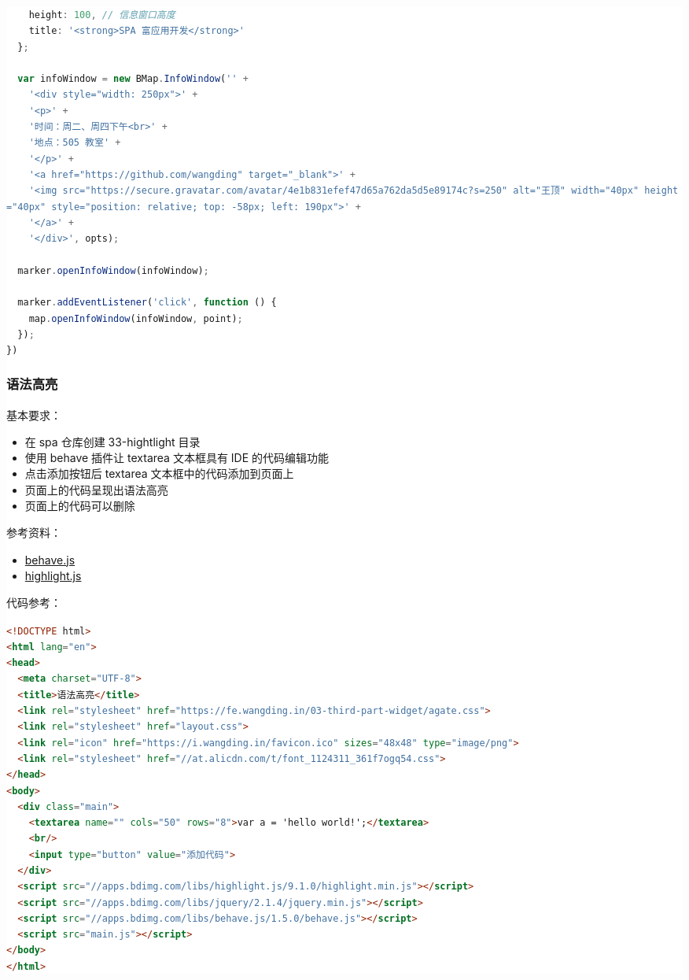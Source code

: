 ``````javascript
    height: 100, // 信息窗口高度
    title: '<strong>SPA 富应用开发</strong>'
  };

  var infoWindow = new BMap.InfoWindow('' +
    '<div style="width: 250px">' +
    '<p>' +
    '时间：周二、周四下午<br>' +
    '地点：505 教室' +
    '</p>' +
    '<a href="https://github.com/wangding" target="_blank">' +
    '<img src="https://secure.gravatar.com/avatar/4e1b831efef47d65a762da5d5e89174c?s=250" alt="王顶" width="40px" height="40px" style="position: relative; top: -58px; left: 190px">' +
    '</a>' +
    '</div>', opts);

  marker.openInfoWindow(infoWindow);

  marker.addEventListener('click', function () {
    map.openInfoWindow(infoWindow, point);
  });
})
``````



### 语法高亮

基本要求：

- 在 spa 仓库创建 33-hightlight 目录
- 使用 behave 插件让 textarea 文本框具有 IDE 的代码编辑功能
- 点击添加按钮后 textarea 文本框中的代码添加到页面上
- 页面上的代码呈现出语法高亮
- 页面上的代码可以删除

参考资料：

- [behave.js](http://jakiestfu.github.io/Behave.js/)
- [highlight.js](https://github.com/isagalaev/highlight.js)

代码参考：

``````html
<!DOCTYPE html>
<html lang="en">
<head>
  <meta charset="UTF-8">
  <title>语法高亮</title>
  <link rel="stylesheet" href="https://fe.wangding.in/03-third-part-widget/agate.css">
  <link rel="stylesheet" href="layout.css">
  <link rel="icon" href="https://i.wangding.in/favicon.ico" sizes="48x48" type="image/png">
  <link rel="stylesheet" href="//at.alicdn.com/t/font_1124311_361f7ogq54.css">
</head>
<body>
  <div class="main">
    <textarea name="" cols="50" rows="8">var a = 'hello world!';</textarea>
    <br/>
    <input type="button" value="添加代码">
  </div>  
  <script src="//apps.bdimg.com/libs/highlight.js/9.1.0/highlight.min.js"></script>
  <script src="//apps.bdimg.com/libs/jquery/2.1.4/jquery.min.js"></script>
  <script src="//apps.bdimg.com/libs/behave.js/1.5.0/behave.js"></script>
  <script src="main.js"></script>
</body>
</html>
``````